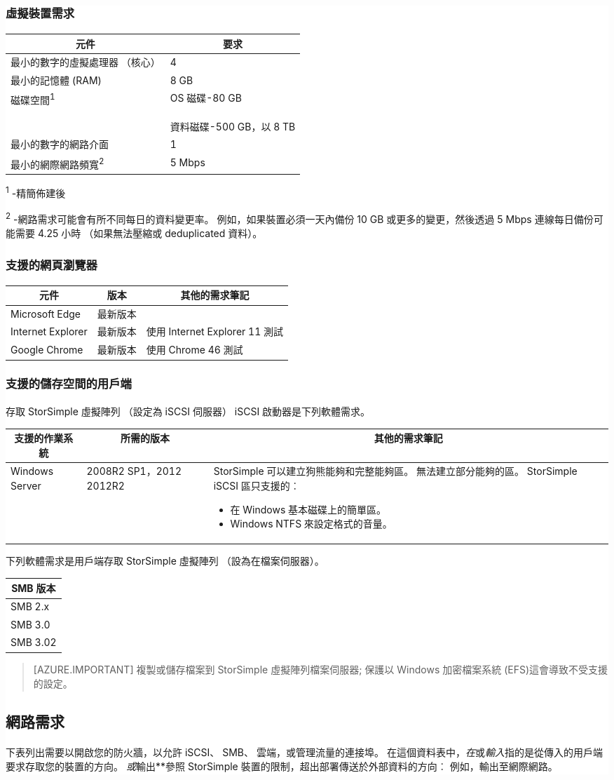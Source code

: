 ### <a name="virtual-device-requirements"></a>虛擬裝置需求

| **元件**                                | **要求**            |
|----------------------------------------------|----------------------------|
| 最小的數字的虛擬處理器 （核心） | 4                          |
| 最小的記憶體 (RAM)                         | 8 GB                       |
| 磁碟空間<sup>1</sup>                       | OS 磁碟-80 GB <br></br>資料磁碟-500 GB，以 8 TB|
| 最小的數字的網路介面       | 1                          |
| 最小的網際網路頻寬<sup>2</sup>       | 5 Mbps                     |

<sup>1</sup> -精簡佈建後

<sup>2</sup> -網路需求可能會有所不同每日的資料變更率。 例如，如果裝置必須一天內備份 10 GB 或更多的變更，然後透過 5 Mbps 連線每日備份可能需要 4.25 小時 （如果無法壓縮或 deduplicated 資料）。

### <a name="supported-web-browsers"></a>支援的網頁瀏覽器

| **元件**     | **版本** | **其他的需求筆記** |
|-------------------|-----------------|-----------------------------------|
| Microsoft Edge    | 最新版本  |                                   |
| Internet Explorer | 最新版本  | 使用 Internet Explorer 11 測試  |
| Google Chrome     | 最新版本  | 使用 Chrome 46 測試             |

### <a name="supported-storage-clients"></a>支援的儲存空間的用戶端 

存取 StorSimple 虛擬陣列 （設定為 iSCSI 伺服器） iSCSI 啟動器是下列軟體需求。

| **支援的作業系統** | **所需的版本** | **其他的需求筆記** |
| --------------------------- | ---------------- | ------------- |
| Windows Server              | 2008R2 SP1，2012 2012R2 |StorSimple 可以建立狗熊能夠和完整能夠區。 無法建立部分能夠的區。 StorSimple iSCSI 區只支援的︰ <ul><li>在 Windows 基本磁碟上的簡單區。</li><li>Windows NTFS 來設定格式的音量。</li>|


下列軟體需求是用戶端存取 StorSimple 虛擬陣列 （設為在檔案伺服器）。

| **SMB 版本** |
|-------------|
| SMB 2.x     |
| SMB 3.0     |
| SMB 3.02    |

> [AZURE.IMPORTANT] 複製或儲存檔案到 StorSimple 虛擬陣列檔案伺服器; 保護以 Windows 加密檔案系統 (EFS)這會導致不受支援的設定。 

## <a name="networking-requirements"></a>網路需求 

下表列出需要以開啟您的防火牆，以允許 iSCSI、 SMB、 雲端，或管理流量的連接埠。 在這個資料表中，*在*或*輸入*指的是從傳入的用戶端要求存取您的裝置的方向。 *或*輸出**參照 StorSimple 裝置的限制，超出部署傳送於外部資料的方向︰ 例如，輸出至網際網路。

